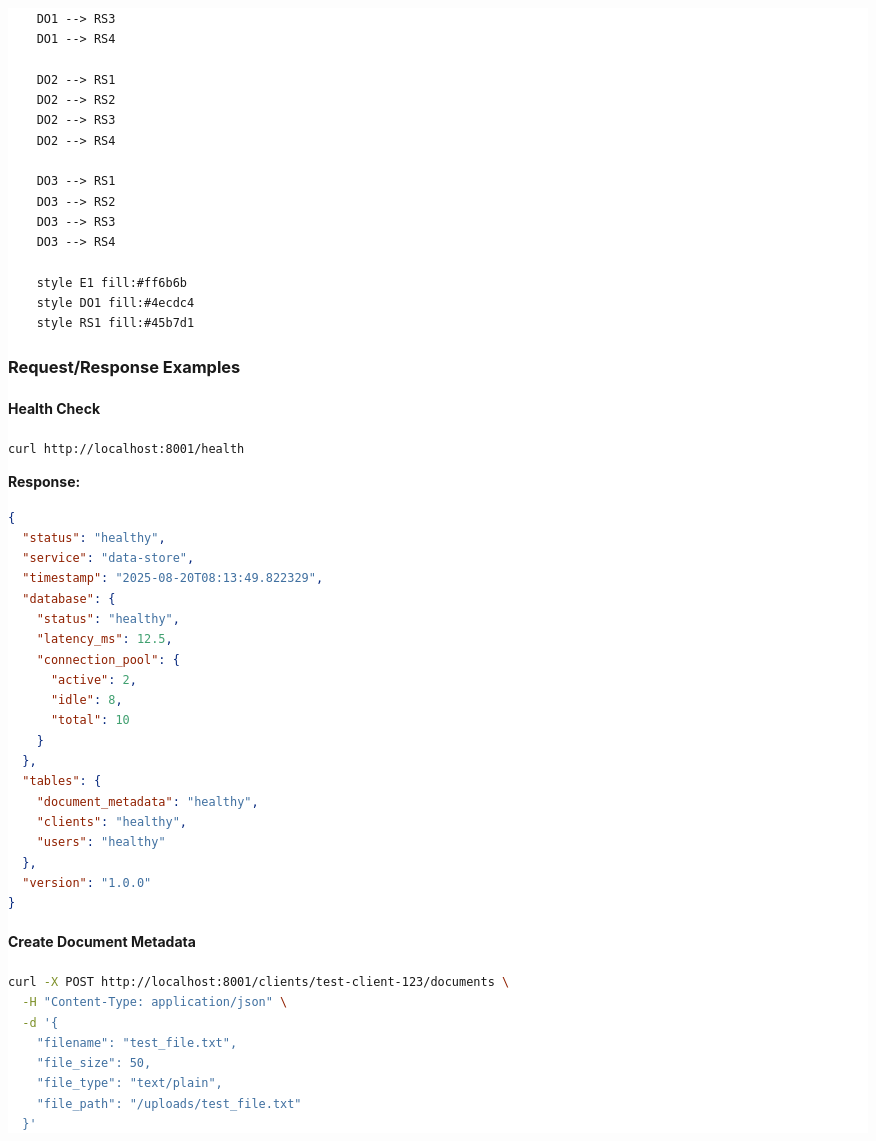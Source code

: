 ```mermaid
    DO1 --> RS3
    DO1 --> RS4

    DO2 --> RS1
    DO2 --> RS2
    DO2 --> RS3
    DO2 --> RS4
    
    DO3 --> RS1
    DO3 --> RS2
    DO3 --> RS3
    DO3 --> RS4

    style E1 fill:#ff6b6b
    style DO1 fill:#4ecdc4
    style RS1 fill:#45b7d1
```

### **Request/Response Examples**

#### **Health Check**
```bash
curl http://localhost:8001/health
```

**Response:**
```json
{
  "status": "healthy",
  "service": "data-store",
  "timestamp": "2025-08-20T08:13:49.822329",
  "database": {
    "status": "healthy",
    "latency_ms": 12.5,
    "connection_pool": {
      "active": 2,
      "idle": 8,
      "total": 10
    }
  },
  "tables": {
    "document_metadata": "healthy",
    "clients": "healthy",
    "users": "healthy"
  },
  "version": "1.0.0"
}
```

#### **Create Document Metadata**
```bash
curl -X POST http://localhost:8001/clients/test-client-123/documents \
  -H "Content-Type: application/json" \
  -d '{
    "filename": "test_file.txt",
    "file_size": 50,
    "file_type": "text/plain",
    "file_path": "/uploads/test_file.txt"
  }'
```
